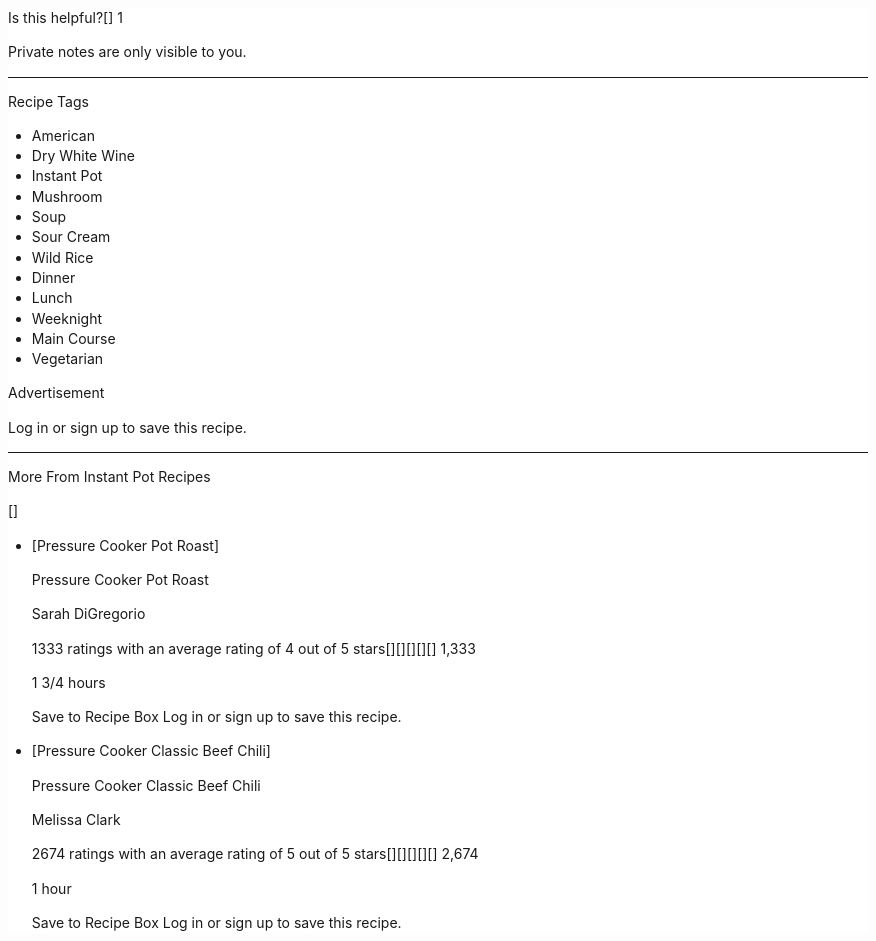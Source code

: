 Is this helpful?[] 1

Private notes are only visible to you.

------------------------------------------------------------------------

Recipe Tags

-   American
-   Dry White Wine
-   Instant Pot
-   Mushroom
-   Soup
-   Sour Cream
-   Wild Rice
-   Dinner
-   Lunch
-   Weeknight
-   Main Course
-   Vegetarian

Advertisement

Log in or sign up to save this recipe.

------------------------------------------------------------------------

More From Instant Pot Recipes

[]

-   
    [Pressure Cooker Pot Roast]

    Pressure Cooker Pot Roast

    Sarah DiGregorio

    1333 ratings with an average rating of 4 out of 5 stars[][][][][]
    1,333

    1 3/4 hours

    Save to Recipe Box
    Log in or sign up to save this recipe.

-   
    [Pressure Cooker Classic Beef Chili]

    Pressure Cooker Classic Beef Chili

    Melissa Clark

    2674 ratings with an average rating of 5 out of 5 stars[][][][][]
    2,674

    1 hour

    Save to Recipe Box
    Log in or sign up to save this recipe.
